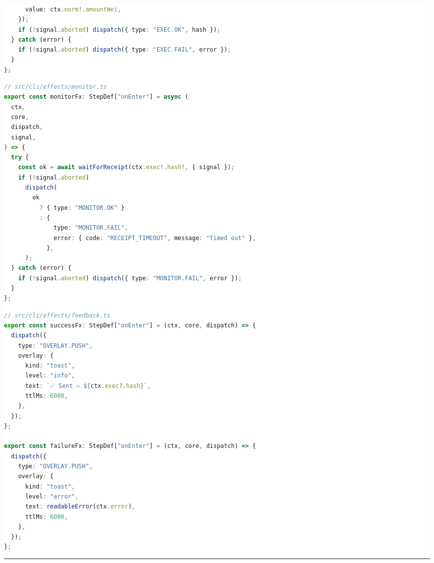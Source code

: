 ```ts
      value: ctx.norm!.amountWei,
    });
    if (!signal.aborted) dispatch({ type: "EXEC.OK", hash });
  } catch (error) {
    if (!signal.aborted) dispatch({ type: "EXEC.FAIL", error });
  }
};
```

```ts
// src/cli/effects/monitor.ts
export const monitorFx: StepDef["onEnter"] = async (
  ctx,
  core,
  dispatch,
  signal,
) => {
  try {
    const ok = await waitForReceipt(ctx.exec!.hash!, { signal });
    if (!signal.aborted)
      dispatch(
        ok
          ? { type: "MONITOR.OK" }
          : {
              type: "MONITOR.FAIL",
              error: { code: "RECEIPT_TIMEOUT", message: "Timed out" },
            },
      );
  } catch (error) {
    if (!signal.aborted) dispatch({ type: "MONITOR.FAIL", error });
  }
};
```

```ts
// src/cli/effects/feedback.ts
export const successFx: StepDef["onEnter"] = (ctx, core, dispatch) => {
  dispatch({
    type: "OVERLAY.PUSH",
    overlay: {
      kind: "toast",
      level: "info",
      text: `✅ Sent — ${ctx.exec?.hash}`,
      ttlMs: 6000,
    },
  });
};

export const failureFx: StepDef["onEnter"] = (ctx, core, dispatch) => {
  dispatch({
    type: "OVERLAY.PUSH",
    overlay: {
      kind: "toast",
      level: "error",
      text: readableError(ctx.error),
      ttlMs: 6000,
    },
  });
};
```

---